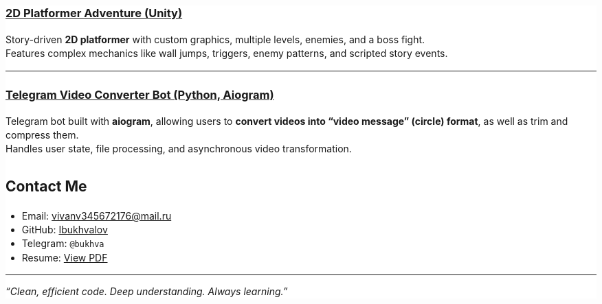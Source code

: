 
### [2D Platformer Adventure (Unity)](https://github.com/stariyDom/unityGame)
Story-driven **2D platformer** with custom graphics, multiple levels, enemies, and a boss fight.  
Features complex mechanics like wall jumps, triggers, enemy patterns, and scripted story events.

---

### [Telegram Video Converter Bot (Python, Aiogram)](https://github.com/CrDem/RoundBot)
Telegram bot built with **aiogram**, allowing users to **convert videos into “video message” (circle) format**, as well as trim and compress them.  
Handles user state, file processing, and asynchronous video transformation.


## Contact Me

- Email: vivanv345672176@mail.ru
- GitHub: [Ibukhvalov](https://github.com/Ibukhvalov)  
- Telegram: `@bukhva`  
- Resume: [View PDF](https://disk.yandex.ru/i/DJtwh2xM3VnUWA)

---

_“Clean, efficient code. Deep understanding. Always learning.”_
